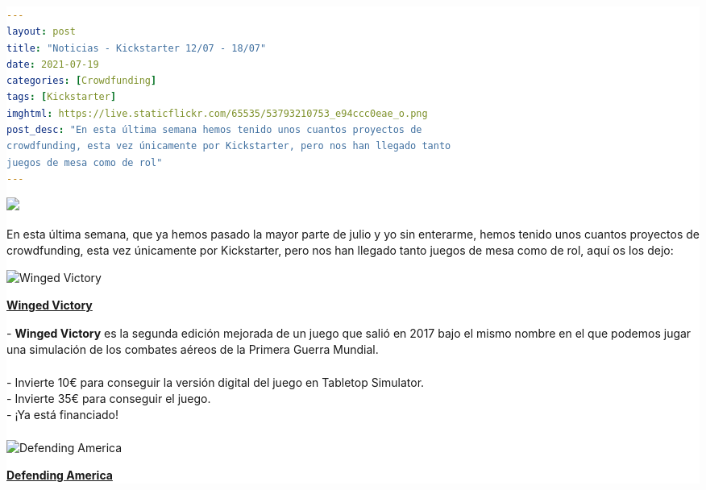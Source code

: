 ```yaml
---
layout: post
title: "Noticias - Kickstarter 12/07 - 18/07"
date: 2021-07-19
categories: [Crowdfunding]
tags: [Kickstarter]
imghtml: https://live.staticflickr.com/65535/53793210753_e94ccc0eae_o.png
post_desc: "En esta última semana hemos tenido unos cuantos proyectos de
crowdfunding, esta vez únicamente por Kickstarter, pero nos han llegado tanto
juegos de mesa como de rol"
---
```


![](https://live.staticflickr.com/65535/51322064775_214ce83a54_b.jpg)

En esta última semana, que ya hemos pasado la mayor parte de julio y yo sin
enterarme, hemos tenido unos cuantos proyectos de crowdfunding, esta vez
únicamente por Kickstarter, pero nos han llegado tanto juegos de mesa como de
rol, aquí os los dejo:

<div class="row">
    <div class="col-md-3">
        <img width="200" height="200"
            src="https://cf.geekdo-images.com/lI2YSa7Cx5_hra9_-V0kjg__imagepage/img/icIGg41GZzHRCDaOTMuH-Ss9Hls=/fit-in/900x600/filters:no_upscale():strip_icc()/pic3558175.jpg"
            class="img-thumbnail" alt="Winged Victory">
    </div>
    <div class="col-md-9">
        <p>
            <a target="_blank" 
                href="https://www.kickstarter.com/projects/wbsgames/winged-victory-among-the-clouds-above?ref=mazmorreoensolitario">
            <strong>Winged Victory</strong>
            </a>
        </p>
        - <strong>Winged Victory</strong> es la segunda edición mejorada de un
        juego que salió en 2017 bajo el mismo nombre en el que podemos jugar
        una simulación de los combates aéreos de la Primera Guerra Mundial.
        <br>
        <br>
	         - Invierte 10€ para conseguir la versión digital del juego en
               Tabletop Simulator.<br>
         - Invierte 35€ para conseguir el juego.<br>
         - ¡Ya está financiado!
    </div>
</div>
<br>

<div class="row">
    <div class="col-md-3">
        <img width="200" height="200"
            src="https://cf.geekdo-images.com/_5mXoB9wlbfMF2jXZrWXkg__imagepage/img/CEiF9O8dutpNtE4Ssz6xsfQZMHE=/fit-in/900x600/filters:no_upscale():strip_icc()/pic5519033.png"
            class="img-thumbnail" alt="Defending America">
    </div>
    <div class="col-md-9">
        <p>
            <a target="_blank" 
                href="https://www.kickstarter.com/projects/compassgames/defending-america?ref=mazmorreoensolitario">
            <strong>Defending America</strong>
            </a>